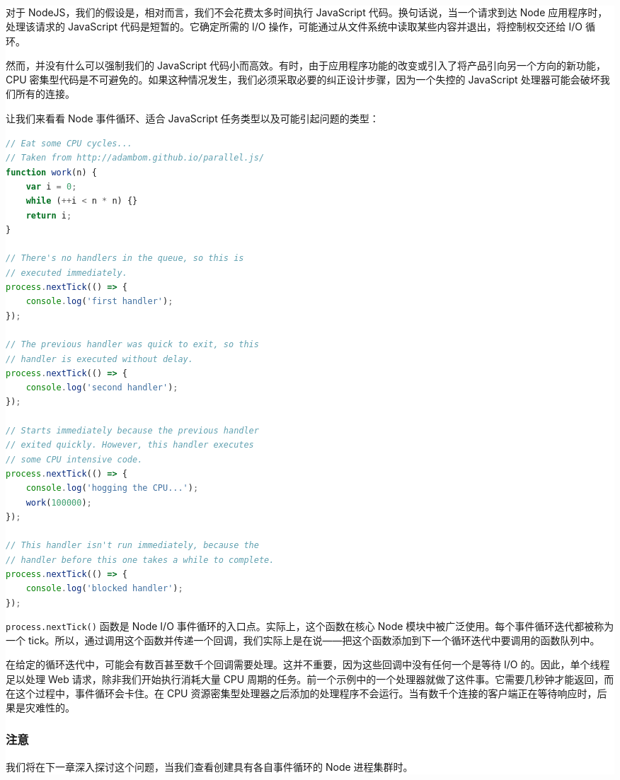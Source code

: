 对于 NodeJS，我们的假设是，相对而言，我们不会花费太多时间执行 JavaScript 代码。换句话说，当一个请求到达 Node 应用程序时，处理该请求的 JavaScript 代码是短暂的。它确定所需的 I/O 操作，可能通过从文件系统中读取某些内容并退出，将控制权交还给 I/O 循环。

然而，并没有什么可以强制我们的 JavaScript 代码小而高效。有时，由于应用程序功能的改变或引入了将产品引向另一个方向的新功能，CPU 密集型代码是不可避免的。如果这种情况发生，我们必须采取必要的纠正设计步骤，因为一个失控的 JavaScript 处理器可能会破坏我们所有的连接。

让我们来看看 Node 事件循环、适合 JavaScript 任务类型以及可能引起问题的类型：

```js
// Eat some CPU cycles...
// Taken from http://adambom.github.io/parallel.js/
function work(n) {
    var i = 0;
    while (++i < n * n) {}
    return i;
}

// There's no handlers in the queue, so this is
// executed immediately.
process.nextTick(() => {
    console.log('first handler');
});

// The previous handler was quick to exit, so this
// handler is executed without delay.
process.nextTick(() => {
    console.log('second handler');
});

// Starts immediately because the previous handler
// exited quickly. However, this handler executes
// some CPU intensive code.
process.nextTick(() => {
    console.log('hogging the CPU...');
    work(100000);
});

// This handler isn't run immediately, because the
// handler before this one takes a while to complete.
process.nextTick(() => {
    console.log('blocked handler');
});
```

`process.nextTick()` 函数是 Node I/O 事件循环的入口点。实际上，这个函数在核心 Node 模块中被广泛使用。每个事件循环迭代都被称为一个 tick。所以，通过调用这个函数并传递一个回调，我们实际上是在说——把这个函数添加到下一个循环迭代中要调用的函数队列中。

在给定的循环迭代中，可能会有数百甚至数千个回调需要处理。这并不重要，因为这些回调中没有任何一个是等待 I/O 的。因此，单个线程足以处理 Web 请求，除非我们开始执行消耗大量 CPU 周期的任务。前一个示例中的一个处理器就做了这件事。它需要几秒钟才能返回，而在这个过程中，事件循环会卡住。在 CPU 资源密集型处理器之后添加的处理程序不会运行。当有数千个连接的客户端正在等待响应时，后果是灾难性的。

### 注意

我们将在下一章深入探讨这个问题，当我们查看创建具有各自事件循环的 Node 进程集群时。
